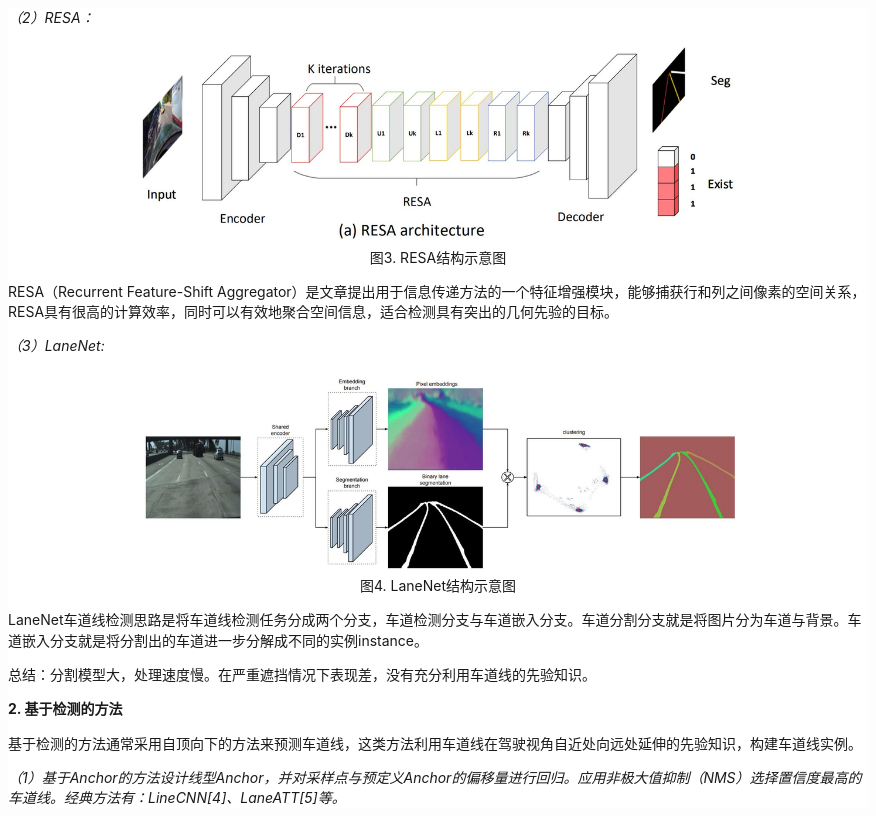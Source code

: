 *（2）RESA：*

<div align=center>
<img src="./imgs/3.1.1.3.jpg" width="600" height="200">
</div>
<div align=center> 图3. RESA结构示意图 </div>
    
RESA（Recurrent Feature-Shift Aggregator）是文章提出用于信息传递方法的一个特征增强模块，能够捕获行和列之间像素的空间关系，RESA具有很高的计算效率，同时可以有效地聚合空间信息，适合检测具有突出的几何先验的目标。

*（3）LaneNet:*
  
<div align=center>
<img src="./imgs/3.1.1.4.jpg" width="600" height="200">
</div>
<div align=center> 图4. LaneNet结构示意图 </div>

LaneNet车道线检测思路是将车道线检测任务分成两个分支，车道检测分支与车道嵌入分支。车道分割分支就是将图片分为车道与背景。车道嵌入分支就是将分割出的车道进一步分解成不同的实例instance。

总结：分割模型大，处理速度慢。在严重遮挡情况下表现差，没有充分利用车道线的先验知识。

**2. 基于检测的方法**

基于检测的方法通常采用自顶向下的方法来预测车道线，这类方法利用车道线在驾驶视角自近处向远处延伸的先验知识，构建车道线实例。

*（1）基于Anchor的方法设计线型Anchor，并对采样点与预定义Anchor的偏移量进行回归。应用非极大值抑制（NMS）选择置信度最高的车道线。经典方法有：LineCNN[4]、LaneATT[5]等。*
